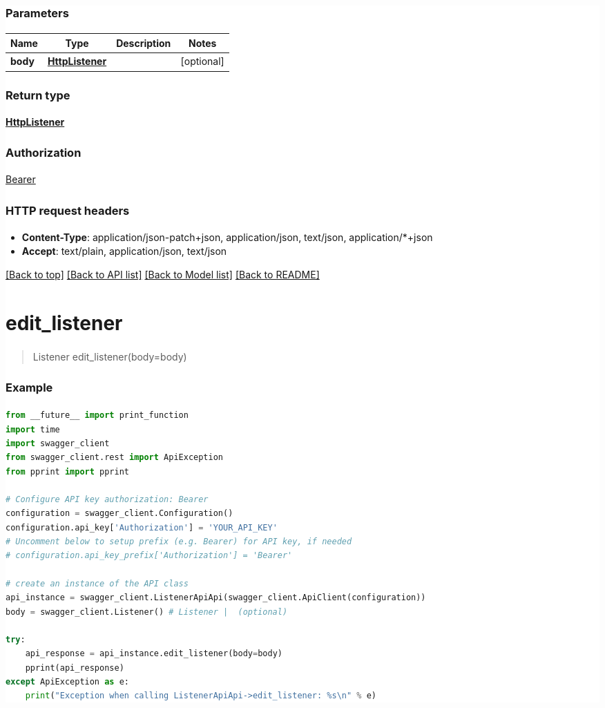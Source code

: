 ### Parameters

Name | Type | Description  | Notes
------------- | ------------- | ------------- | -------------
 **body** | [**HttpListener**](HttpListener.md)|  | [optional] 

### Return type

[**HttpListener**](HttpListener.md)

### Authorization

[Bearer](../README.md#Bearer)

### HTTP request headers

 - **Content-Type**: application/json-patch+json, application/json, text/json, application/*+json
 - **Accept**: text/plain, application/json, text/json

[[Back to top]](#) [[Back to API list]](../README.md#documentation-for-api-endpoints) [[Back to Model list]](../README.md#documentation-for-models) [[Back to README]](../README.md)

# **edit_listener**
> Listener edit_listener(body=body)



### Example
```python
from __future__ import print_function
import time
import swagger_client
from swagger_client.rest import ApiException
from pprint import pprint

# Configure API key authorization: Bearer
configuration = swagger_client.Configuration()
configuration.api_key['Authorization'] = 'YOUR_API_KEY'
# Uncomment below to setup prefix (e.g. Bearer) for API key, if needed
# configuration.api_key_prefix['Authorization'] = 'Bearer'

# create an instance of the API class
api_instance = swagger_client.ListenerApiApi(swagger_client.ApiClient(configuration))
body = swagger_client.Listener() # Listener |  (optional)

try:
    api_response = api_instance.edit_listener(body=body)
    pprint(api_response)
except ApiException as e:
    print("Exception when calling ListenerApiApi->edit_listener: %s\n" % e)
```
